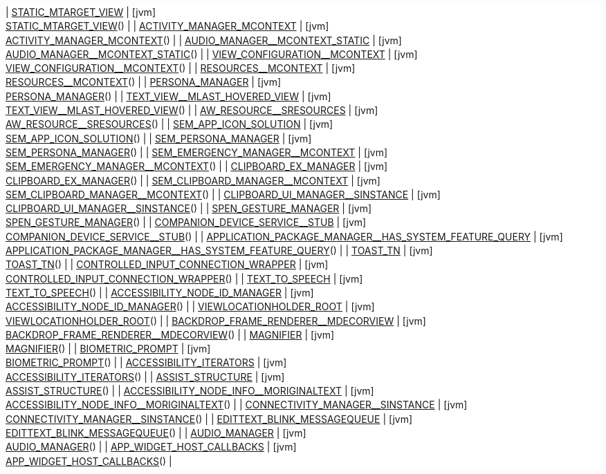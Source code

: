 | [STATIC_MTARGET_VIEW](-s-t-a-t-i-c_-m-t-a-r-g-e-t_-v-i-e-w/index.md) | [jvm]<br>[STATIC_MTARGET_VIEW](-s-t-a-t-i-c_-m-t-a-r-g-e-t_-v-i-e-w/index.md)() |
| [ACTIVITY_MANAGER_MCONTEXT](-a-c-t-i-v-i-t-y_-m-a-n-a-g-e-r_-m-c-o-n-t-e-x-t/index.md) | [jvm]<br>[ACTIVITY_MANAGER_MCONTEXT](-a-c-t-i-v-i-t-y_-m-a-n-a-g-e-r_-m-c-o-n-t-e-x-t/index.md)() |
| [AUDIO_MANAGER__MCONTEXT_STATIC](-a-u-d-i-o_-m-a-n-a-g-e-r__-m-c-o-n-t-e-x-t_-s-t-a-t-i-c/index.md) | [jvm]<br>[AUDIO_MANAGER__MCONTEXT_STATIC](-a-u-d-i-o_-m-a-n-a-g-e-r__-m-c-o-n-t-e-x-t_-s-t-a-t-i-c/index.md)() |
| [VIEW_CONFIGURATION__MCONTEXT](-v-i-e-w_-c-o-n-f-i-g-u-r-a-t-i-o-n__-m-c-o-n-t-e-x-t/index.md) | [jvm]<br>[VIEW_CONFIGURATION__MCONTEXT](-v-i-e-w_-c-o-n-f-i-g-u-r-a-t-i-o-n__-m-c-o-n-t-e-x-t/index.md)() |
| [RESOURCES__MCONTEXT](-r-e-s-o-u-r-c-e-s__-m-c-o-n-t-e-x-t/index.md) | [jvm]<br>[RESOURCES__MCONTEXT](-r-e-s-o-u-r-c-e-s__-m-c-o-n-t-e-x-t/index.md)() |
| [PERSONA_MANAGER](-p-e-r-s-o-n-a_-m-a-n-a-g-e-r/index.md) | [jvm]<br>[PERSONA_MANAGER](-p-e-r-s-o-n-a_-m-a-n-a-g-e-r/index.md)() |
| [TEXT_VIEW__MLAST_HOVERED_VIEW](-t-e-x-t_-v-i-e-w__-m-l-a-s-t_-h-o-v-e-r-e-d_-v-i-e-w/index.md) | [jvm]<br>[TEXT_VIEW__MLAST_HOVERED_VIEW](-t-e-x-t_-v-i-e-w__-m-l-a-s-t_-h-o-v-e-r-e-d_-v-i-e-w/index.md)() |
| [AW_RESOURCE__SRESOURCES](-a-w_-r-e-s-o-u-r-c-e__-s-r-e-s-o-u-r-c-e-s/index.md) | [jvm]<br>[AW_RESOURCE__SRESOURCES](-a-w_-r-e-s-o-u-r-c-e__-s-r-e-s-o-u-r-c-e-s/index.md)() |
| [SEM_APP_ICON_SOLUTION](-s-e-m_-a-p-p_-i-c-o-n_-s-o-l-u-t-i-o-n/index.md) | [jvm]<br>[SEM_APP_ICON_SOLUTION](-s-e-m_-a-p-p_-i-c-o-n_-s-o-l-u-t-i-o-n/index.md)() |
| [SEM_PERSONA_MANAGER](-s-e-m_-p-e-r-s-o-n-a_-m-a-n-a-g-e-r/index.md) | [jvm]<br>[SEM_PERSONA_MANAGER](-s-e-m_-p-e-r-s-o-n-a_-m-a-n-a-g-e-r/index.md)() |
| [SEM_EMERGENCY_MANAGER__MCONTEXT](-s-e-m_-e-m-e-r-g-e-n-c-y_-m-a-n-a-g-e-r__-m-c-o-n-t-e-x-t/index.md) | [jvm]<br>[SEM_EMERGENCY_MANAGER__MCONTEXT](-s-e-m_-e-m-e-r-g-e-n-c-y_-m-a-n-a-g-e-r__-m-c-o-n-t-e-x-t/index.md)() |
| [CLIPBOARD_EX_MANAGER](-c-l-i-p-b-o-a-r-d_-e-x_-m-a-n-a-g-e-r/index.md) | [jvm]<br>[CLIPBOARD_EX_MANAGER](-c-l-i-p-b-o-a-r-d_-e-x_-m-a-n-a-g-e-r/index.md)() |
| [SEM_CLIPBOARD_MANAGER__MCONTEXT](-s-e-m_-c-l-i-p-b-o-a-r-d_-m-a-n-a-g-e-r__-m-c-o-n-t-e-x-t/index.md) | [jvm]<br>[SEM_CLIPBOARD_MANAGER__MCONTEXT](-s-e-m_-c-l-i-p-b-o-a-r-d_-m-a-n-a-g-e-r__-m-c-o-n-t-e-x-t/index.md)() |
| [CLIPBOARD_UI_MANAGER__SINSTANCE](-c-l-i-p-b-o-a-r-d_-u-i_-m-a-n-a-g-e-r__-s-i-n-s-t-a-n-c-e/index.md) | [jvm]<br>[CLIPBOARD_UI_MANAGER__SINSTANCE](-c-l-i-p-b-o-a-r-d_-u-i_-m-a-n-a-g-e-r__-s-i-n-s-t-a-n-c-e/index.md)() |
| [SPEN_GESTURE_MANAGER](-s-p-e-n_-g-e-s-t-u-r-e_-m-a-n-a-g-e-r/index.md) | [jvm]<br>[SPEN_GESTURE_MANAGER](-s-p-e-n_-g-e-s-t-u-r-e_-m-a-n-a-g-e-r/index.md)() |
| [COMPANION_DEVICE_SERVICE__STUB](-c-o-m-p-a-n-i-o-n_-d-e-v-i-c-e_-s-e-r-v-i-c-e__-s-t-u-b/index.md) | [jvm]<br>[COMPANION_DEVICE_SERVICE__STUB](-c-o-m-p-a-n-i-o-n_-d-e-v-i-c-e_-s-e-r-v-i-c-e__-s-t-u-b/index.md)() |
| [APPLICATION_PACKAGE_MANAGER__HAS_SYSTEM_FEATURE_QUERY](-a-p-p-l-i-c-a-t-i-o-n_-p-a-c-k-a-g-e_-m-a-n-a-g-e-r__-h-a-s_-s-y-s-t-e-m_-f-e-a-t-u-r-e_-q-u-e-r-y/index.md) | [jvm]<br>[APPLICATION_PACKAGE_MANAGER__HAS_SYSTEM_FEATURE_QUERY](-a-p-p-l-i-c-a-t-i-o-n_-p-a-c-k-a-g-e_-m-a-n-a-g-e-r__-h-a-s_-s-y-s-t-e-m_-f-e-a-t-u-r-e_-q-u-e-r-y/index.md)() |
| [TOAST_TN](-t-o-a-s-t_-t-n/index.md) | [jvm]<br>[TOAST_TN](-t-o-a-s-t_-t-n/index.md)() |
| [CONTROLLED_INPUT_CONNECTION_WRAPPER](-c-o-n-t-r-o-l-l-e-d_-i-n-p-u-t_-c-o-n-n-e-c-t-i-o-n_-w-r-a-p-p-e-r/index.md) | [jvm]<br>[CONTROLLED_INPUT_CONNECTION_WRAPPER](-c-o-n-t-r-o-l-l-e-d_-i-n-p-u-t_-c-o-n-n-e-c-t-i-o-n_-w-r-a-p-p-e-r/index.md)() |
| [TEXT_TO_SPEECH](-t-e-x-t_-t-o_-s-p-e-e-c-h/index.md) | [jvm]<br>[TEXT_TO_SPEECH](-t-e-x-t_-t-o_-s-p-e-e-c-h/index.md)() |
| [ACCESSIBILITY_NODE_ID_MANAGER](-a-c-c-e-s-s-i-b-i-l-i-t-y_-n-o-d-e_-i-d_-m-a-n-a-g-e-r/index.md) | [jvm]<br>[ACCESSIBILITY_NODE_ID_MANAGER](-a-c-c-e-s-s-i-b-i-l-i-t-y_-n-o-d-e_-i-d_-m-a-n-a-g-e-r/index.md)() |
| [VIEWLOCATIONHOLDER_ROOT](-v-i-e-w-l-o-c-a-t-i-o-n-h-o-l-d-e-r_-r-o-o-t/index.md) | [jvm]<br>[VIEWLOCATIONHOLDER_ROOT](-v-i-e-w-l-o-c-a-t-i-o-n-h-o-l-d-e-r_-r-o-o-t/index.md)() |
| [BACKDROP_FRAME_RENDERER__MDECORVIEW](-b-a-c-k-d-r-o-p_-f-r-a-m-e_-r-e-n-d-e-r-e-r__-m-d-e-c-o-r-v-i-e-w/index.md) | [jvm]<br>[BACKDROP_FRAME_RENDERER__MDECORVIEW](-b-a-c-k-d-r-o-p_-f-r-a-m-e_-r-e-n-d-e-r-e-r__-m-d-e-c-o-r-v-i-e-w/index.md)() |
| [MAGNIFIER](-m-a-g-n-i-f-i-e-r/index.md) | [jvm]<br>[MAGNIFIER](-m-a-g-n-i-f-i-e-r/index.md)() |
| [BIOMETRIC_PROMPT](-b-i-o-m-e-t-r-i-c_-p-r-o-m-p-t/index.md) | [jvm]<br>[BIOMETRIC_PROMPT](-b-i-o-m-e-t-r-i-c_-p-r-o-m-p-t/index.md)() |
| [ACCESSIBILITY_ITERATORS](-a-c-c-e-s-s-i-b-i-l-i-t-y_-i-t-e-r-a-t-o-r-s/index.md) | [jvm]<br>[ACCESSIBILITY_ITERATORS](-a-c-c-e-s-s-i-b-i-l-i-t-y_-i-t-e-r-a-t-o-r-s/index.md)() |
| [ASSIST_STRUCTURE](-a-s-s-i-s-t_-s-t-r-u-c-t-u-r-e/index.md) | [jvm]<br>[ASSIST_STRUCTURE](-a-s-s-i-s-t_-s-t-r-u-c-t-u-r-e/index.md)() |
| [ACCESSIBILITY_NODE_INFO__MORIGINALTEXT](-a-c-c-e-s-s-i-b-i-l-i-t-y_-n-o-d-e_-i-n-f-o__-m-o-r-i-g-i-n-a-l-t-e-x-t/index.md) | [jvm]<br>[ACCESSIBILITY_NODE_INFO__MORIGINALTEXT](-a-c-c-e-s-s-i-b-i-l-i-t-y_-n-o-d-e_-i-n-f-o__-m-o-r-i-g-i-n-a-l-t-e-x-t/index.md)() |
| [CONNECTIVITY_MANAGER__SINSTANCE](-c-o-n-n-e-c-t-i-v-i-t-y_-m-a-n-a-g-e-r__-s-i-n-s-t-a-n-c-e/index.md) | [jvm]<br>[CONNECTIVITY_MANAGER__SINSTANCE](-c-o-n-n-e-c-t-i-v-i-t-y_-m-a-n-a-g-e-r__-s-i-n-s-t-a-n-c-e/index.md)() |
| [EDITTEXT_BLINK_MESSAGEQUEUE](-e-d-i-t-t-e-x-t_-b-l-i-n-k_-m-e-s-s-a-g-e-q-u-e-u-e/index.md) | [jvm]<br>[EDITTEXT_BLINK_MESSAGEQUEUE](-e-d-i-t-t-e-x-t_-b-l-i-n-k_-m-e-s-s-a-g-e-q-u-e-u-e/index.md)() |
| [AUDIO_MANAGER](-a-u-d-i-o_-m-a-n-a-g-e-r/index.md) | [jvm]<br>[AUDIO_MANAGER](-a-u-d-i-o_-m-a-n-a-g-e-r/index.md)() |
| [APP_WIDGET_HOST_CALLBACKS](-a-p-p_-w-i-d-g-e-t_-h-o-s-t_-c-a-l-l-b-a-c-k-s/index.md) | [jvm]<br>[APP_WIDGET_HOST_CALLBACKS](-a-p-p_-w-i-d-g-e-t_-h-o-s-t_-c-a-l-l-b-a-c-k-s/index.md)() |
